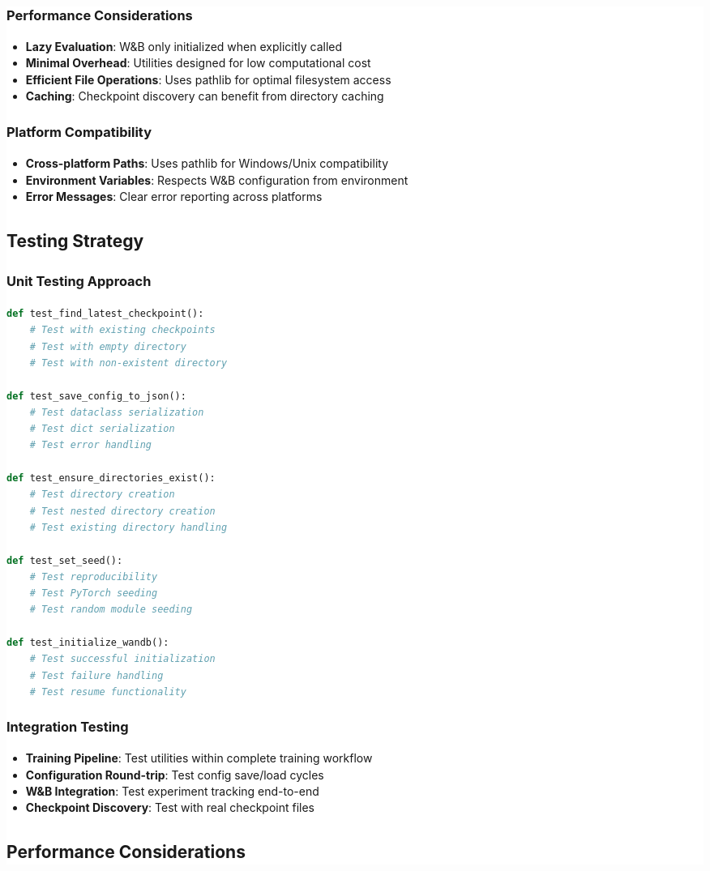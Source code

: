 ### Performance Considerations
- **Lazy Evaluation**: W&B only initialized when explicitly called
- **Minimal Overhead**: Utilities designed for low computational cost
- **Efficient File Operations**: Uses pathlib for optimal filesystem access
- **Caching**: Checkpoint discovery can benefit from directory caching

### Platform Compatibility
- **Cross-platform Paths**: Uses pathlib for Windows/Unix compatibility
- **Environment Variables**: Respects W&B configuration from environment
- **Error Messages**: Clear error reporting across platforms

## Testing Strategy

### Unit Testing Approach
```python
def test_find_latest_checkpoint():
    # Test with existing checkpoints
    # Test with empty directory
    # Test with non-existent directory
    
def test_save_config_to_json():
    # Test dataclass serialization
    # Test dict serialization
    # Test error handling
    
def test_ensure_directories_exist():
    # Test directory creation
    # Test nested directory creation
    # Test existing directory handling
    
def test_set_seed():
    # Test reproducibility
    # Test PyTorch seeding
    # Test random module seeding
    
def test_initialize_wandb():
    # Test successful initialization
    # Test failure handling
    # Test resume functionality
```

### Integration Testing
- **Training Pipeline**: Test utilities within complete training workflow
- **Configuration Round-trip**: Test config save/load cycles
- **W&B Integration**: Test experiment tracking end-to-end
- **Checkpoint Discovery**: Test with real checkpoint files

## Performance Considerations
